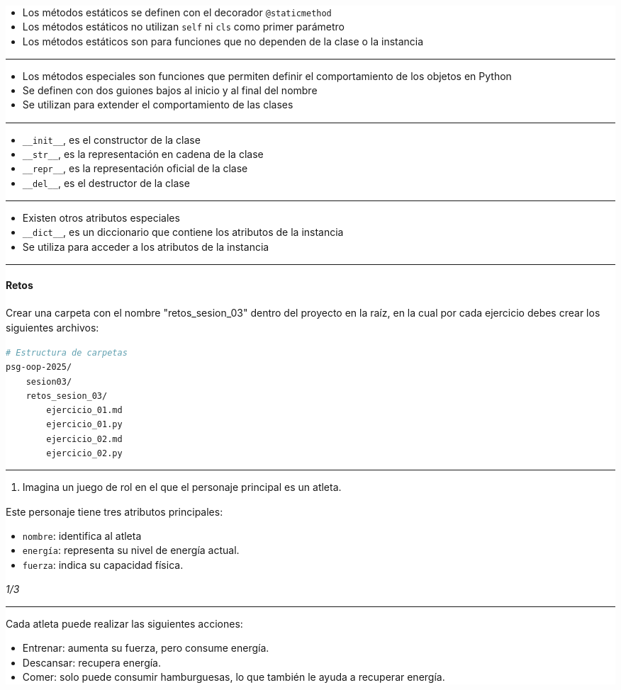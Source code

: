 - Los métodos estáticos se definen con el decorador `@staticmethod`
- Los métodos estáticos no utilizan `self` ni `cls` como primer parámetro
- Los métodos estáticos son para funciones que no dependen de la clase o la instancia

---
- Los métodos especiales son funciones que permiten definir el comportamiento de los objetos en Python
- Se definen con dos guiones bajos al inicio y al final del nombre
- Se utilizan para extender el comportamiento de las clases

---
- `__init__`, es el constructor de la clase
- `__str__`, es la representación en cadena de la clase
- `__repr__`, es la representación oficial de la clase
- `__del__`, es el destructor de la clase

---

- Existen otros atributos especiales
- `__dict__`, es un diccionario que contiene los atributos de la instancia
- Se utiliza para acceder a los atributos de la instancia

---

#### Retos

Crear una carpeta con el nombre "retos_sesion_03" dentro del proyecto en la raíz, en la cual por cada ejercicio debes crear los siguientes archivos:

```bash
# Estructura de carpetas
psg-oop-2025/
    sesion03/
    retos_sesion_03/
        ejercicio_01.md
        ejercicio_01.py
        ejercicio_02.md
        ejercicio_02.py
```

---

1. Imagina un juego de rol en el que el personaje principal es un atleta. 

Este personaje tiene tres atributos principales:

- `nombre`: identifica al atleta
- `energía`: representa su nivel de energía actual.
- `fuerza`: indica su capacidad física.

*1/3*

---

Cada atleta puede realizar las siguientes acciones:

- Entrenar: aumenta su fuerza, pero consume energía.
- Descansar: recupera energía.
- Comer: solo puede consumir hamburguesas, lo que también le ayuda a recuperar energía.
